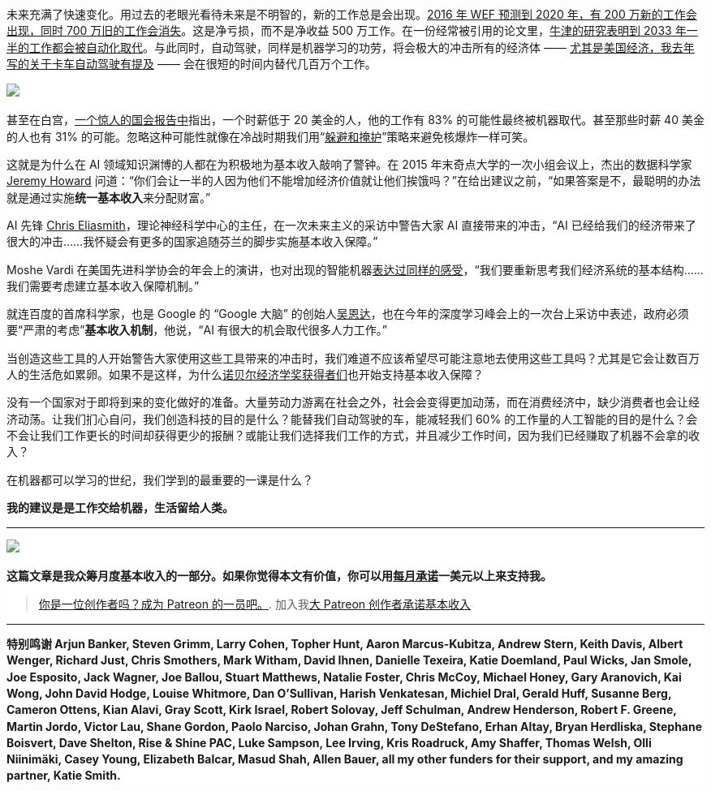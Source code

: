 未来充满了快速变化。用过去的老眼光看待未来是不明智的，新的工作总是会出现。[2016 年 WEF 预测到 2020 年，有 200 万新的工作会出现，同时 700 万旧的工作会消失](http://www.weforum.org/reports/the-future-of-jobs)。这是净亏损，而不是净收益 500 万工作。在一份经常被引用的论文里，[牛津的研究表明到 2033 年一半的工作都会被自动化取代](https://www.technologyreview.com/s/519241/report-suggests-nearly-half-of-us-jobs-are-vulnerable-to-computerization/)。与此同时，自动驾驶，同样是机器学习的功劳，将会极大的冲击所有的经济体 —— [尤其是美国经济，我去年写的关于卡车自动驾驶有提及](https://medium.com/basic-income/self-driving-trucks-are-going-to-hit-us-like-a-human-driven-truck-b8507d9c5961) —— 会在很短的时间内替代几百万个工作。

![](https://cdn-images-1.medium.com/max/600/1*DmAswJfSRjbimEAA82s2eg.gif)

甚至在白宫，[一个惊人的国会报告中](https://www.whitehouse.gov/sites/default/files/docs/ERP_2016_Book_Complete%20JA.pdf "www.whitehouse.gov")指出，一个时薪低于 20 美金的人，他的工作有 83% 的可能性最终被机器取代。甚至那些时薪 40 美金的人也有 31% 的可能。忽略这种可能性就像在冷战时期我们用“[躲避和掩护](https://www.youtube.com/watch?v=C0K_LZDXp0I)”策略来避免核爆炸一样可笑。

这就是为什么在 AI 领域知识渊博的人都在为积极地为基本收入敲响了警钟。在 2015 年末奇点大学的一次小组会议上，杰出的数据科学家 [Jeremy Howard](http://www.businessinsider.com/ai-expert-jeremy-howard-on-universal-basic-income-2015-12) 问道：“你们会让一半的人因为他们不能增加经济价值就让他们挨饿吗？”在给出建议之前，“如果答案是不，最聪明的办法就是通过实施**统一基本收入**来分配财富。”

AI 先锋 [Chris Eliasmith](http://futurism.com/interview-chris-eliasmith-talks-reverse-engineering-the-brain-dangerous-ai-and-universal-basic-income/)，理论神经科学中心的主任，在一次未来主义的采访中警告大家 AI 直接带来的冲击，“AI 已经给我们的经济带来了很大的冲击……我怀疑会有更多的国家追随芬兰的脚步实施基本收入保障。”	

Moshe Vardi 在美国先进科学协会的年会上的演讲，也对出现的智能机器[表达过同样的感受](http://www.huffingtonpost.com/entry/the-moral-imperative-thats-driving-the-robot-revolution_us_56c22168e4b0c3c550521f64)，“我们要重新思考我们经济系统的基本结构……我们需要考虑建立基本收入保障机制。”

就连百度的首席科学家，也是 Google 的 “Google 大脑” 的创始人[吴恩达](http://www.forbes.com/sites/roberthof/2016/01/28/ai-guru-andrew-ng-government-must-play-big-role-in-rollout-of-self-driving-cars/#46bb8e8a6b12)，也在今年的深度学习峰会上的一次台上采访中表述，政府必须要“严肃的考虑”**基本收入机制**，他说，“AI 有很大的机会取代很多人力工作。”

当创造这些工具的人开始警告大家使用这些工具带来的冲击时，我们难道不应该希望尽可能注意地去使用这些工具吗？尤其是它会让数百万人的生活危如累卵。如果不是这样，为什么[诺贝尔经济学奖获得者们](http://www.basicincome.org/news/2016/02/international-christopher-pissarides-a-nobel-economist-argues-for-ubi-at-a-debate-in-davos/)也开始支持基本收入保障？

没有一个国家对于即将到来的变化做好的准备。大量劳动力游离在社会之外，社会会变得更加动荡，而在消费经济中，缺少消费者也会让经济动荡。让我们扪心自问，我们创造科技的目的是什么？能替我们自动驾驶的车，能减轻我们 60% 的工作量的人工智能的目的是什么？会不会让我们工作更长的时间却获得更少的报酬？或能让我们选择我们工作的方式，并且减少工作时间，因为我们已经赚取了机器不会拿的收入？

在机器都可以学习的世纪，我们学到的最重要的一课是什么？

**我的建议是是工作交给机器，生活留给人类。**

* * *

![](https://cdn-images-1.medium.com/max/600/1*A5T3a8K4JR2TlT4G6x9Z4A.png)

**这篇文章是我众筹月度基本收入的一部分。如果你觉得本文有价值，你可以用[每月承诺](http://www.patreon.com/scottsantens)一美元以上来支持我。**

> [你是一位创作者吗？成为 Patreon 的一员吧。](https://patreon.com/invite/xxgw). 加入我[大 Patreon 创作者承诺基本收入](http://www.patreon.com/scottsantens)

* * *

**特别鸣谢 Arjun Banker, Steven Grimm, Larry Cohen, Topher Hunt, Aaron Marcus-Kubitza, Andrew Stern, Keith Davis, Albert Wenger, Richard Just, Chris Smothers, Mark Witham, David Ihnen, Danielle Texeira, Katie Doemland, Paul Wicks, Jan Smole, Joe Esposito, Jack Wagner, Joe Ballou, Stuart Matthews, Natalie Foster, Chris McCoy, Michael Honey, Gary Aranovich, Kai Wong, John David Hodge, Louise Whitmore, Dan O’Sullivan, Harish Venkatesan, Michiel Dral, Gerald Huff, Susanne Berg, Cameron Ottens, Kian Alavi, Gray Scott, Kirk Israel, Robert Solovay, Jeff Schulman, Andrew Henderson, Robert F. Greene, Martin Jordo, Victor Lau, Shane Gordon, Paolo Narciso, Johan Grahn, Tony DeStefano, Erhan Altay, Bryan Herdliska, Stephane Boisvert, Dave Shelton, Rise & Shine PAC, Luke Sampson, Lee Irving, Kris Roadruck, Amy Shaffer, Thomas Welsh, Olli Niinimäki, Casey Young, Elizabeth Balcar, Masud Shah, Allen Bauer, all my other funders for their support, and my amazing partner, Katie Smith.**
